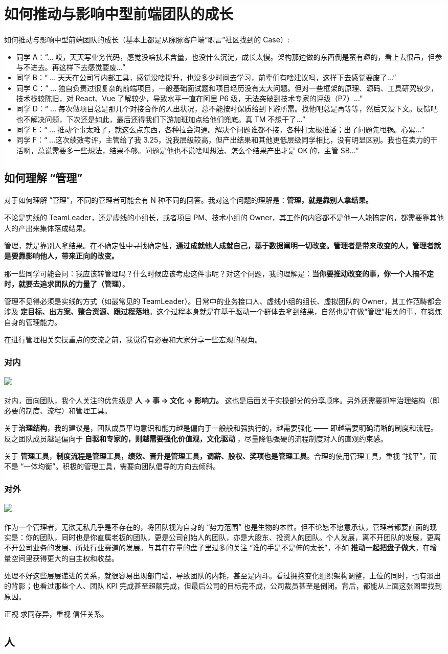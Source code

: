 # 如何推动与影响中型前端团队的成长

如何推动与影响中型前端团队的成长（基本上都是从脉脉客户端“职言”社区找到的 Case）:

- 同学 A：“… 哎，天天写业务代码，感觉没啥技术含量，也没什么沉淀，成长太慢。架构那边做的东西倒是蛮有趣的，看上去很吊，但参与不进去。再这样下去感觉要废…”
- 同学 B：“ … 天天在公司写内部工具，感觉没啥提升，也没多少时间去学习，前辈们有啥建议吗，这样下去感觉要废了…”
- 同学 C：“ … 独自负责过很复杂的前端项目，一般基础面试题和项目经历没有太大问题。但对一些框架的原理、源码、工具研究较少，技术栈较陈旧，对 React、Vue 了解较少，导致水平一直在阿里 P6 级，无法突破到技术专家的评级（P7）…”
- 同学 D：“ … 每次做项目总是那几个对接合作的人出状况，总不能按时保质给到下游所需。找他吧总是再等等，然后又没下文。反馈吧也不解决问题，下次还是如此，最后还得我们下游加班加点给他们兜底。真 TM 不想干了…”
- 同学 E：“ … 推动个事太难了，就这么点东西，各种拉会沟通。解决个问题谁都不接，各种打太极推诿；出了问题先甩锅。心累…”
- 同学 F：“ …这次绩效考评，主管给了我 3.25，说我层级较高，但产出结果和其他更低层级同学相比，没有明显区别。我也在卖力的干活啊，总说需要多一些想法，结果不够。问题是他也不说啥叫想法、怎么个结果产出才是 OK 的，主管 SB…”

## 如何理解 “管理”

对于如何理解 “管理”，不同的管理者可能会有 N 种不同的回答。我对这个问题的理解是：__管理，就是靠别人拿结果。__

不论是实线的 TeamLeader，还是虚线的小组长，或者项目 PM、技术小组的 Owner，其工作的内容都不是他一人能搞定的，都需要靠其他人的产出来集体落成结果。

管理，就是靠别人拿结果。在不确定性中寻找确定性，__通过成就他人成就自己，基于数据阐明一切改变。管理者是带来改变的人，管理者就是要靠影响他人，带来正向的改变。__

那一些同学可能会问：我应该转管理吗？什么时候应该考虑这件事呢？对这个问题，我的理解是：__当你要推动改变的事，你一个人搞不定时，就要去追求团队的力量了（管理）__。

管理不见得必须是实线的方式（如最常见的 TeamLeader）。日常中的业务接口人、虚线小组的组长、虚拟团队的 Owner，其工作范畴都会涉及 __定目标、出方案、整合资源、跟过程落地__。这个过程本身就是在基于驱动一个群体去拿到结果，自然也是在做“管理”相关的事，在锻炼自身的管理能力。

在进行管理相关实操重点的交流之前，我觉得有必要和大家分享一些宏观的视角。

### 对内

![](https://mmbiz.qpic.cn/mmbiz_png/DutE8dYrQA6RcfHLtYeovhwqYFicc1bOfA3uA2YOUUGIxZQFDo71MmM5LhmWhN0rWyibtCAhTotjrJdqvn7M7Nkw/640?wx_fmt=png&tp=webp&wxfrom=5&wx_lazy=1&wx_co=1)

对内，面向团队，我个人关注的优先级是 **人 → 事 → 文化 → 影响力。** 这也是后面关于实操部分的分享顺序。另外还需要抓牢治理结构（即必要的制度、流程）和管理工具。

关于**治理结构**，我的建议是，团队成员平均意识和能力越是偏向于一般般和强执行的，越需要强化 —— 即越需要明确清晰的制度和流程。反之团队成员越是偏向于 __自驱和专家的，则越需要强化价值观，文化驱动__ ，尽量降低强硬的流程制度对人的直观约束感。

关于 __管理工具__，__制度流程是管理工具，绩效、晋升是管理工具，调薪、股权、奖项也是管理工具__。合理的使用管理工具，重视 “找平”，而不是 “一体均衡”。积极的管理工具，需要向团队倡导的方向去倾斜。

### 对外
![](https://mmbiz.qpic.cn/mmbiz_png/DutE8dYrQA6RcfHLtYeovhwqYFicc1bOfkt9nMyL8G8AibM7pgJ1zibKGZibXfWgYjdUd4ib1d4myvmULdmGUaFIkdA/640?wx_fmt=png&tp=webp&wxfrom=5&wx_lazy=1&wx_co=1)

作为一个管理者，无欲无私几乎是不存在的，将团队视为自身的 “势力范围” 也是生物的本性。但不论愿不愿意承认，管理者都要直面的现实是：你的团队，同时也是你直属老板的团队，更是公司创始人的团队，亦是大股东、投资人的团队。个人发展，离不开团队的发展，更离不开公司业务的发展、所处行业赛道的发展。与其在存量的盘子里过多的关注 “谁的手是不是伸的太长”，不如 __推动一起把盘子做大__，在增量空间里获得更大的自主权和收益。

处理不好这些层层递进的关系，就很容易出现部门墙，导致团队的内耗，甚至是内斗。看过拥抱变化组织架构调整，上位的同时，也有淡出的背影；也看过那些个人、团队 KPI 完成甚至超额完成，但最后公司的目标完不成，公司裁员甚至是倒闭。背后，都能从上面这张图里找到原因。

正视 求同存异，重视 信任关系。

## 人
